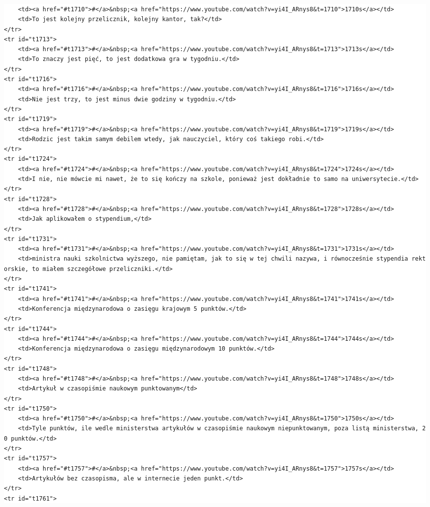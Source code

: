         <td><a href="#t1710">#</a>&nbsp;<a href="https://www.youtube.com/watch?v=yi4I_ARnys8&t=1710">1710s</a></td>
        <td>To jest kolejny przelicznik, kolejny kantor, tak?</td>
    </tr>
    <tr id="t1713">
        <td><a href="#t1713">#</a>&nbsp;<a href="https://www.youtube.com/watch?v=yi4I_ARnys8&t=1713">1713s</a></td>
        <td>To znaczy jest pięć, to jest dodatkowa gra w tygodniu.</td>
    </tr>
    <tr id="t1716">
        <td><a href="#t1716">#</a>&nbsp;<a href="https://www.youtube.com/watch?v=yi4I_ARnys8&t=1716">1716s</a></td>
        <td>Nie jest trzy, to jest minus dwie godziny w tygodniu.</td>
    </tr>
    <tr id="t1719">
        <td><a href="#t1719">#</a>&nbsp;<a href="https://www.youtube.com/watch?v=yi4I_ARnys8&t=1719">1719s</a></td>
        <td>Rodzic jest takim samym debilem wtedy, jak nauczyciel, który coś takiego robi.</td>
    </tr>
    <tr id="t1724">
        <td><a href="#t1724">#</a>&nbsp;<a href="https://www.youtube.com/watch?v=yi4I_ARnys8&t=1724">1724s</a></td>
        <td>I nie, nie mówcie mi nawet, że to się kończy na szkole, ponieważ jest dokładnie to samo na uniwersytecie.</td>
    </tr>
    <tr id="t1728">
        <td><a href="#t1728">#</a>&nbsp;<a href="https://www.youtube.com/watch?v=yi4I_ARnys8&t=1728">1728s</a></td>
        <td>Jak aplikowałem o stypendium,</td>
    </tr>
    <tr id="t1731">
        <td><a href="#t1731">#</a>&nbsp;<a href="https://www.youtube.com/watch?v=yi4I_ARnys8&t=1731">1731s</a></td>
        <td>ministra nauki szkolnictwa wyższego, nie pamiętam, jak to się w tej chwili nazywa, i równocześnie stypendia rektorskie, to miałem szczegółowe przeliczniki.</td>
    </tr>
    <tr id="t1741">
        <td><a href="#t1741">#</a>&nbsp;<a href="https://www.youtube.com/watch?v=yi4I_ARnys8&t=1741">1741s</a></td>
        <td>Konferencja międzynarodowa o zasięgu krajowym 5 punktów.</td>
    </tr>
    <tr id="t1744">
        <td><a href="#t1744">#</a>&nbsp;<a href="https://www.youtube.com/watch?v=yi4I_ARnys8&t=1744">1744s</a></td>
        <td>Konferencja międzynarodowa o zasięgu międzynarodowym 10 punktów.</td>
    </tr>
    <tr id="t1748">
        <td><a href="#t1748">#</a>&nbsp;<a href="https://www.youtube.com/watch?v=yi4I_ARnys8&t=1748">1748s</a></td>
        <td>Artykuł w czasopiśmie naukowym punktowanym</td>
    </tr>
    <tr id="t1750">
        <td><a href="#t1750">#</a>&nbsp;<a href="https://www.youtube.com/watch?v=yi4I_ARnys8&t=1750">1750s</a></td>
        <td>Tyle punktów, ile wedle ministerstwa artykułów w czasopiśmie naukowym niepunktowanym, poza listą ministerstwa, 20 punktów.</td>
    </tr>
    <tr id="t1757">
        <td><a href="#t1757">#</a>&nbsp;<a href="https://www.youtube.com/watch?v=yi4I_ARnys8&t=1757">1757s</a></td>
        <td>Artykułów bez czasopisma, ale w internecie jeden punkt.</td>
    </tr>
    <tr id="t1761">